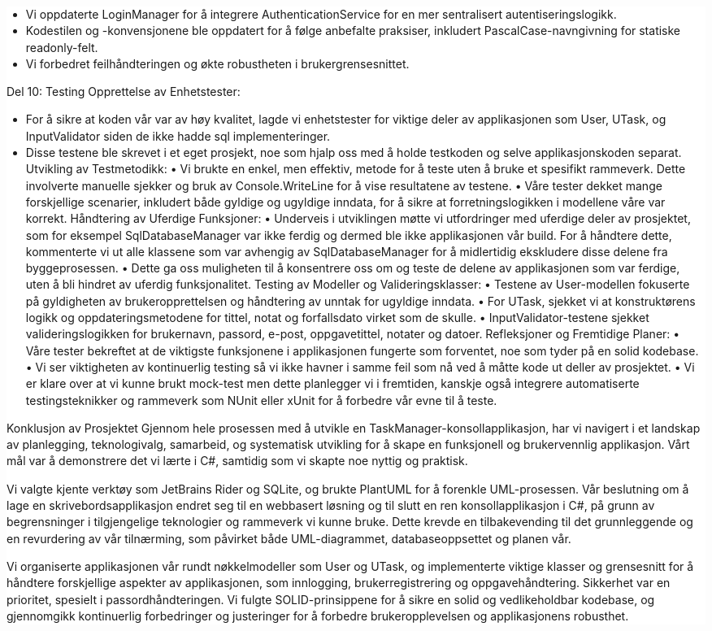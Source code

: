 -	Vi oppdaterte LoginManager for å integrere AuthenticationService for en mer sentralisert autentiseringslogikk.
-	Kodestilen og -konvensjonene ble oppdatert for å følge anbefalte praksiser, inkludert PascalCase-navngivning for statiske readonly-felt.
-	Vi forbedret feilhåndteringen og økte robustheten i brukergrensesnittet.

Del 10: Testing
Opprettelse av Enhetstester:
-	For å sikre at koden vår var av høy kvalitet, lagde vi enhetstester for viktige deler av applikasjonen som User, UTask, og InputValidator siden de ikke hadde sql implementeringer.
-	Disse testene ble skrevet i et eget prosjekt, noe som hjalp oss med å holde testkoden og selve applikasjonskoden separat.
Utvikling av Testmetodikk:
•	Vi brukte en enkel, men effektiv, metode for å teste uten å bruke et spesifikt rammeverk. Dette involverte manuelle sjekker og bruk av Console.WriteLine for å vise resultatene av testene.
•	Våre tester dekket mange forskjellige scenarier, inkludert både gyldige og ugyldige inndata, for å sikre at forretningslogikken i modellene våre var korrekt.
Håndtering av Uferdige Funksjoner:
•	Underveis i utviklingen møtte vi utfordringer med uferdige deler av prosjektet, som for eksempel SqlDatabaseManager var ikke ferdig og dermed ble ikke applikasjonen vår build. For å håndtere dette, kommenterte vi ut alle klassene som var avhengig av SqlDatabaseManager  for å midlertidig ekskludere disse delene fra byggeprosessen.
•	Dette ga oss muligheten til å konsentrere oss om og teste de delene av applikasjonen som var ferdige, uten å bli hindret av uferdig funksjonalitet.
Testing av Modeller og Valideringsklasser:
•	Testene av User-modellen fokuserte på gyldigheten av brukeropprettelsen og håndtering av unntak for ugyldige inndata.
•	For UTask, sjekket vi at konstruktørens logikk og oppdateringsmetodene for tittel, notat og forfallsdato virket som de skulle.
•	InputValidator-testene sjekket valideringslogikken for brukernavn, passord, e-post, oppgavetittel, notater og datoer.
Refleksjoner og Fremtidige Planer:
•	Våre tester bekreftet at de viktigste funksjonene i applikasjonen fungerte som forventet, noe som tyder på en solid kodebase.
•	Vi ser viktigheten av kontinuerlig testing så vi ikke havner i samme feil som nå ved å måtte kode ut deller av prosjektet.
•	 Vi er klare over at vi kunne brukt mock-test men dette planlegger  vi i fremtiden, kanskje også integrere automatiserte testingsteknikker og rammeverk som NUnit eller xUnit for å forbedre vår evne til å teste.

Konklusjon av Prosjektet
Gjennom hele prosessen med å utvikle en TaskManager-konsollapplikasjon, har vi navigert i et landskap av planlegging, teknologivalg, samarbeid, og systematisk utvikling for å skape en funksjonell og brukervennlig applikasjon. Vårt mål var å demonstrere det vi lærte i C#, samtidig som vi skapte noe nyttig og praktisk.

Vi valgte kjente verktøy som JetBrains Rider og SQLite, og brukte PlantUML for å forenkle UML-prosessen. Vår beslutning om å lage en skrivebordsapplikasjon endret seg til en webbasert løsning og til slutt en ren konsollapplikasjon i C#, på grunn av begrensninger i tilgjengelige teknologier og rammeverk vi kunne bruke. Dette krevde en tilbakevending til det grunnleggende og en revurdering av vår tilnærming, som påvirket både UML-diagrammet, databaseoppsettet og planen vår.

Vi organiserte applikasjonen vår rundt nøkkelmodeller som User og UTask, og implementerte viktige klasser og grensesnitt for å håndtere forskjellige aspekter av applikasjonen, som innlogging, brukerregistrering og oppgavehåndtering. Sikkerhet var en prioritet, spesielt i passordhåndteringen. Vi fulgte SOLID-prinsippene for å sikre en solid og vedlikeholdbar kodebase, og gjennomgikk kontinuerlig forbedringer og justeringer for å forbedre brukeropplevelsen og applikasjonens robusthet.
